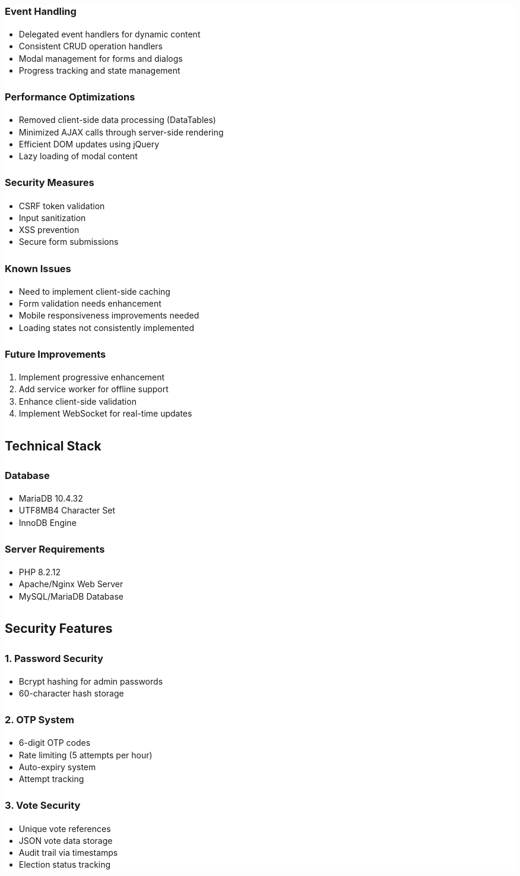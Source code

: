 ### Event Handling
- Delegated event handlers for dynamic content
- Consistent CRUD operation handlers
- Modal management for forms and dialogs
- Progress tracking and state management

### Performance Optimizations
- Removed client-side data processing (DataTables)
- Minimized AJAX calls through server-side rendering
- Efficient DOM updates using jQuery
- Lazy loading of modal content

### Security Measures
- CSRF token validation
- Input sanitization
- XSS prevention
- Secure form submissions

### Known Issues
- Need to implement client-side caching
- Form validation needs enhancement
- Mobile responsiveness improvements needed
- Loading states not consistently implemented

### Future Improvements
1. Implement progressive enhancement
2. Add service worker for offline support
3. Enhance client-side validation
4. Implement WebSocket for real-time updates

## Technical Stack

### Database
- MariaDB 10.4.32
- UTF8MB4 Character Set
- InnoDB Engine

### Server Requirements
- PHP 8.2.12
- Apache/Nginx Web Server
- MySQL/MariaDB Database

## Security Features

### 1. Password Security
- Bcrypt hashing for admin passwords
- 60-character hash storage

### 2. OTP System
- 6-digit OTP codes
- Rate limiting (5 attempts per hour)
- Auto-expiry system
- Attempt tracking

### 3. Vote Security
- Unique vote references
- JSON vote data storage
- Audit trail via timestamps
- Election status tracking

